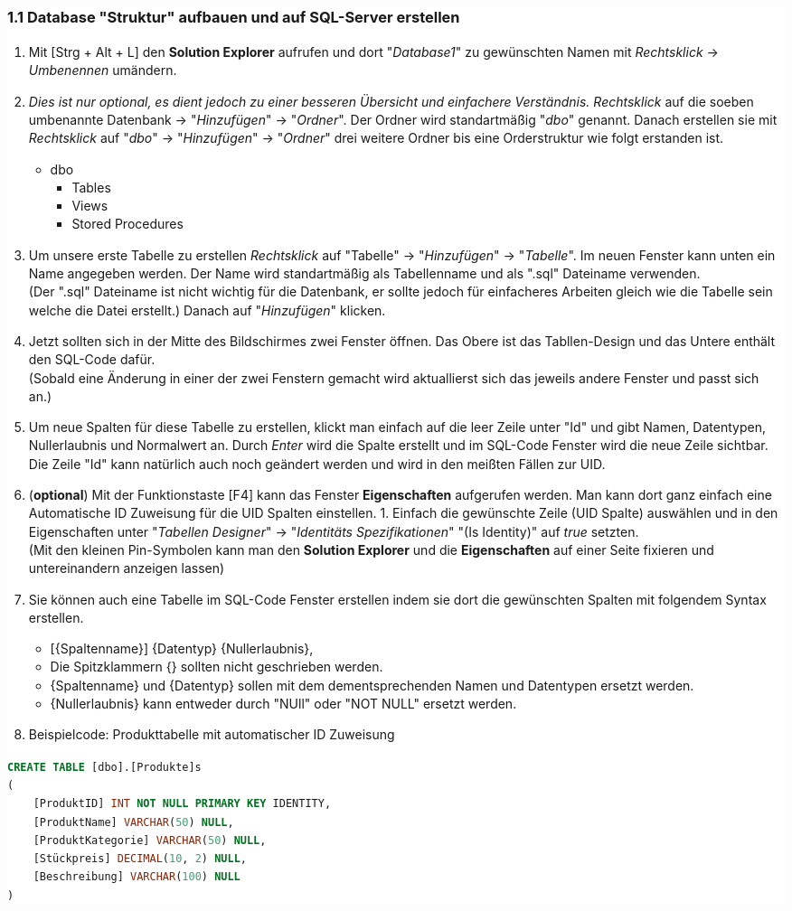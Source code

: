 
### 1.1 Database "Struktur" aufbauen und auf SQL-Server erstellen

1. Mit [Strg + Alt + L] den **Solution Explorer** aufrufen und dort "_Database1_" zu gewünschten Namen mit _Rechtsklick_ -> _Umbenennen_ umändern.
2. _Dies ist nur optional, es dient jedoch zu einer besseren Übersicht und einfachere Verständnis._ _Rechtsklick_ auf die soeben umbenannte Datenbank -> "_Hinzufügen_" -> "_Ordner_". Der Ordner wird standartmäßig "_dbo_" genannt. Danach erstellen sie mit _Rechtsklick_ auf "_dbo_" -> "_Hinzufügen_" -> "_Ordner_" drei weitere Ordner bis eine Orderstruktur wie folgt erstanden ist.
   - dbo
     - Tables
     - Views
     - Stored Procedures
3. Um unsere erste Tabelle zu erstellen _Rechtsklick_ auf "Tabelle" -> "_Hinzufügen_" -> "_Tabelle_". Im neuen Fenster kann unten ein Name angegeben werden. Der Name wird standartmäßig als Tabellenname und als ".sql" Dateiname verwenden.  
   (Der ".sql" Dateiname ist nicht wichtig für die Datenbank, er sollte jedoch für einfacheres Arbeiten gleich wie die Tabelle sein welche die Datei erstellt.) Danach auf "_Hinzufügen_" klicken.
4. Jetzt sollten sich in der Mitte des Bildschirmes zwei Fenster öffnen. Das Obere ist das Tabllen-Design und das Untere enthält den SQL-Code dafür.  
   (Sobald eine Änderung in einer der zwei Fenstern gemacht wird aktuallierst sich das jeweils andere Fenster und passt sich an.)
5. Um neue Spalten für diese Tabelle zu erstellen, klickt man einfach auf die leer Zeile unter "Id" und gibt Namen, Datentypen, Nullerlaubnis und Normalwert an. Durch _Enter_ wird die Spalte erstellt und im SQL-Code Fenster wird die neue Zeile sichtbar. Die Zeile "Id" kann natürlich auch noch geändert werden und wird in den meißten Fällen zur UID.
6. (**optional**) Mit der Funktionstaste [F4] kann das Fenster **Eigenschaften** aufgerufen werden. Man kann dort ganz einfach eine Automatische ID Zuweisung für die UID Spalten einstellen. 1. Einfach die gewünschte Zeile (UID Spalte) auswählen und in den Eigenschaften unter "_Tabellen Designer_" -> "_Identitäts Spezifikationen_" "(Is Identity)" auf _true_ setzten.  
   (Mit den kleinen Pin-Symbolen kann man den **Solution Explorer** und die **Eigenschaften** auf einer Seite fixieren und untereinandern anzeigen lassen)
7. Sie können auch eine Tabelle im SQL-Code Fenster erstellen indem sie dort die gewünschten Spalten mit folgendem Syntax erstellen.

   - [{Spaltenname}] {Datentyp} {Nullerlaubnis},
   - Die Spitzklammern {} sollten nicht geschrieben werden.
   - {Spaltenname} und {Datentyp} sollen mit dem dementsprechenden Namen und Datentypen ersetzt werden.
   - {Nullerlaubnis} kann entweder durch "NUll" oder "NOT NULL" ersetzt werden.

8. Beispielcode: Produkttabelle mit automatischer ID Zuweisung

```SQL
CREATE TABLE [dbo].[Produkte]s
(
	[ProduktID] INT NOT NULL PRIMARY KEY IDENTITY,
    [ProduktName] VARCHAR(50) NULL,
    [ProduktKategorie] VARCHAR(50) NULL,
    [Stückpreis] DECIMAL(10, 2) NULL,
    [Beschreibung] VARCHAR(100) NULL
)
```

